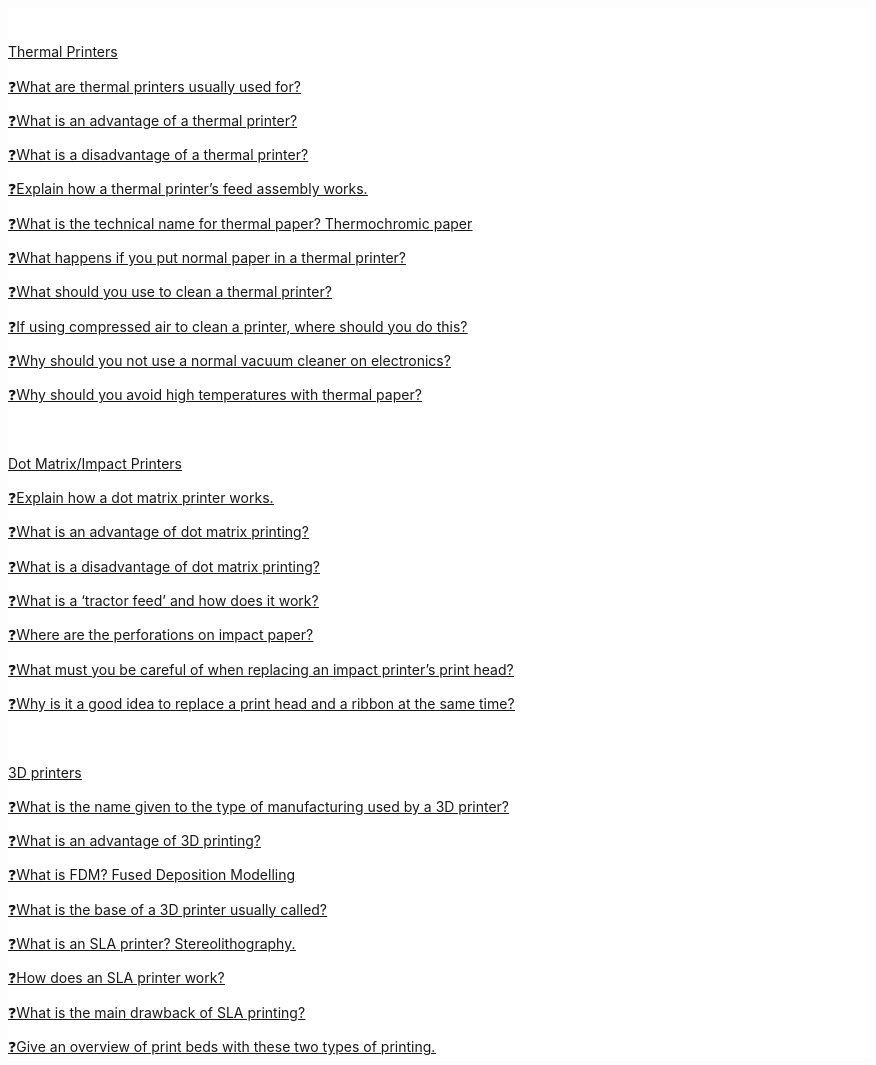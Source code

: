 <br>

<u>Thermal Printers<u>

❓What are thermal printers usually used for?

❓What is an advantage of a thermal printer?

❓What is a disadvantage of a thermal printer?

❓Explain how a thermal printer’s feed assembly works.

❓What is the technical name for thermal paper? Thermochromic paper

❓What happens if you put normal paper in a thermal printer?

❓What should you use to clean a thermal printer?

❓If using compressed air to clean a printer, where should you do this?

❓Why should you not use a normal vacuum cleaner on electronics?

❓Why should you avoid high temperatures with thermal paper?

<br>

<u>Dot Matrix/Impact Printers<u>

❓Explain how a dot matrix printer works.

❓What is an advantage of dot matrix printing?

❓What is a disadvantage of dot matrix printing?

❓What is a ‘tractor feed’ and how does it work?

❓Where are the perforations on impact paper?

❓What must you be careful of when replacing an impact printer’s print head?

❓Why is it a good idea to replace a print head and a ribbon at the same time?

<br>

<u>3D printers<u>

❓What is the name given to the type of manufacturing used by a 3D printer?

❓What is an advantage of 3D printing?

❓What is FDM? Fused Deposition Modelling

❓What is the base of a 3D printer usually called?

❓What is an SLA printer? Stereolithography.

❓How does an SLA printer work?

❓What is the main drawback of SLA printing?

❓Give an overview of print beds with these two types of printing.

